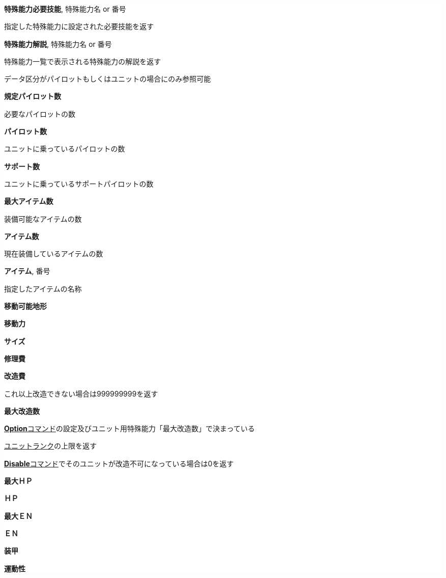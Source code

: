 **特殊能力必要技能**, 特殊能力名 or 番号

指定した特殊能力に設定された必要技能を返す

**特殊能力解説**, 特殊能力名 or 番号

特殊能力一覧で表示される特殊能力の解説を返す

データ区分がパイロットもしくはユニットの場合にのみ参照可能

**規定パイロット数**

必要なパイロットの数

**パイロット数**

ユニットに乗っているパイロットの数

**サポート数**

ユニットに乗っているサポートパイロットの数

**最大アイテム数**

装備可能なアイテムの数

**アイテム数**

現在装備しているアイテムの数

**アイテム**, 番号

指定したアイテムの名称

**移動可能地形**

**移動力**

**サイズ**

**修理費**

**改造費**

これ以上改造できない場合は999999999を返す

**最大改造数**

[**Option**コマンド](Optionコマンド.md)の設定及びユニット用特殊能力「最大改造数」で決まっている

[ユニットランク](ユニットランク.md)の上限を返す

[**Disable**コマンド](Disableコマンド.md)でそのユニットが改造不可になっている場合は0を返す

**最大ＨＰ**

**ＨＰ**

**最大ＥＮ**

**ＥＮ**

**装甲**

**運動性**
